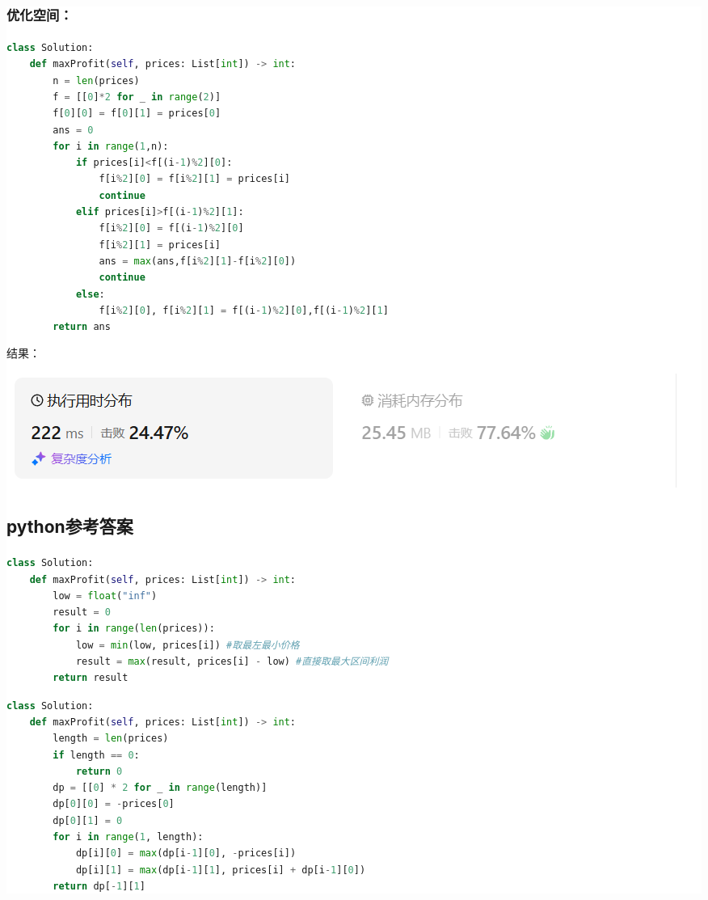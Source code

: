 ### 优化空间：

```python
class Solution:
    def maxProfit(self, prices: List[int]) -> int:
        n = len(prices)
        f = [[0]*2 for _ in range(2)]
        f[0][0] = f[0][1] = prices[0]
        ans = 0
        for i in range(1,n):
            if prices[i]<f[(i-1)%2][0]:
                f[i%2][0] = f[i%2][1] = prices[i]
                continue
            elif prices[i]>f[(i-1)%2][1]:
                f[i%2][0] = f[(i-1)%2][0]
                f[i%2][1] = prices[i]
                ans = max(ans,f[i%2][1]-f[i%2][0])
                continue
            else:
                f[i%2][0], f[i%2][1] = f[(i-1)%2][0],f[(i-1)%2][1]
        return ans
```

结果：

![image-20240830211337374](./assets/image-20240830211337374.png)

## python参考答案

```python
class Solution:
    def maxProfit(self, prices: List[int]) -> int:
        low = float("inf")
        result = 0
        for i in range(len(prices)):
            low = min(low, prices[i]) #取最左最小价格
            result = max(result, prices[i] - low) #直接取最大区间利润
        return result
```

```python
class Solution:
    def maxProfit(self, prices: List[int]) -> int:
        length = len(prices)
        if length == 0:
            return 0
        dp = [[0] * 2 for _ in range(length)]
        dp[0][0] = -prices[0]
        dp[0][1] = 0
        for i in range(1, length):
            dp[i][0] = max(dp[i-1][0], -prices[i])
            dp[i][1] = max(dp[i-1][1], prices[i] + dp[i-1][0])
        return dp[-1][1]
```
